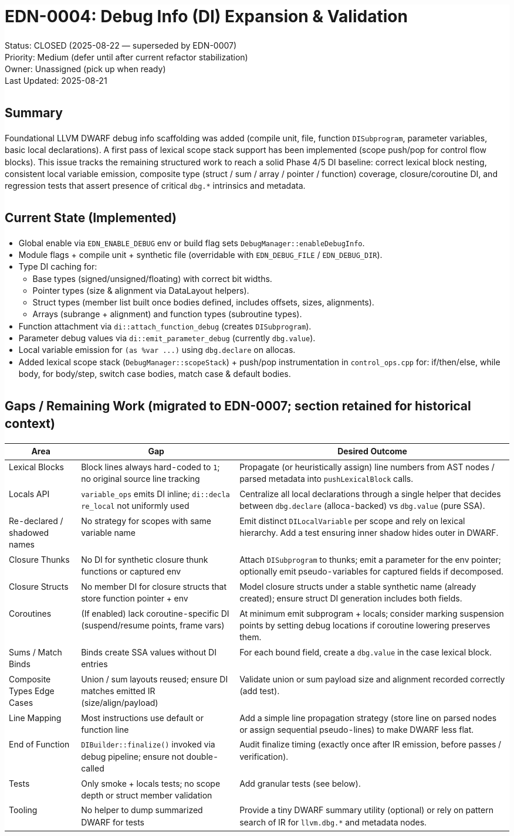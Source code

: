 # EDN-0004: Debug Info (DI) Expansion & Validation

Status: CLOSED (2025-08-22 — superseded by EDN-0007)  
Priority: Medium (defer until after current refactor stabilization)  
Owner: Unassigned (pick up when ready)  
Last Updated: 2025-08-21

## Summary
Foundational LLVM DWARF debug info scaffolding was added (compile unit, file, function `DISubprogram`, parameter variables, basic local declarations). A first pass of lexical scope stack support has been implemented (scope push/pop for control flow blocks). This issue tracks the remaining structured work to reach a solid Phase 4/5 DI baseline: correct lexical block nesting, consistent local variable emission, composite type (struct / sum / array / pointer / function) coverage, closure/coroutine DI, and regression tests that assert presence of critical `dbg.*` intrinsics and metadata.

## Current State (Implemented)
- Global enable via `EDN_ENABLE_DEBUG` env or build flag sets `DebugManager::enableDebugInfo`.
- Module flags + compile unit + synthetic file (overridable with `EDN_DEBUG_FILE` / `EDN_DEBUG_DIR`).
- Type DI caching for:
  - Base types (signed/unsigned/floating) with correct bit widths.
  - Pointer types (size & alignment via DataLayout helpers).
  - Struct types (member list built once bodies defined, includes offsets, sizes, alignments).
  - Arrays (subrange + alignment) and function types (subroutine types).
- Function attachment via `di::attach_function_debug` (creates `DISubprogram`).
- Parameter debug values via `di::emit_parameter_debug` (currently `dbg.value`).
- Local variable emission for `(as %var ...)` using `dbg.declare` on allocas.
- Added lexical scope stack (`DebugManager::scopeStack`) + push/pop instrumentation in `control_ops.cpp` for: if/then/else, while body, for body/step, switch case bodies, match case & default bodies.

## Gaps / Remaining Work (migrated to EDN-0007; section retained for historical context)
| Area | Gap | Desired Outcome |
|------|-----|-----------------|
| Lexical Blocks | Block lines always hard-coded to `1`; no original source line tracking | Propagate (or heuristically assign) line numbers from AST nodes / parsed metadata into `pushLexicalBlock` calls. |
| Locals API | `variable_ops` emits DI inline; `di::declare_local` not uniformly used | Centralize all local declarations through a single helper that decides between `dbg.declare` (alloca-backed) vs `dbg.value` (pure SSA). |
| Re-declared / shadowed names | No strategy for scopes with same variable name | Emit distinct `DILocalVariable` per scope and rely on lexical hierarchy. Add a test ensuring inner shadow hides outer in DWARF. |
| Closure Thunks | No DI for synthetic closure thunk functions or captured env | Attach `DISubprogram` to thunks; emit a parameter for the env pointer; optionally emit pseudo-variables for captured fields if decomposed. |
| Closure Structs | No member DI for closure structs that store function pointer + env | Model closure structs under a stable synthetic name (already created); ensure struct DI generation includes both fields. |
| Coroutines | (If enabled) lack coroutine-specific DI (suspend/resume points, frame vars) | At minimum emit subprogram + locals; consider marking suspension points by setting debug locations if coroutine lowering preserves them. |
| Sums / Match Binds | Binds create SSA values without DI entries | For each bound field, create a `dbg.value` in the case lexical block. |
| Composite Types Edge Cases | Union / sum layouts reused; ensure DI matches emitted IR (size/align/payload) | Validate union or sum payload size and alignment recorded correctly (add test). |
| Line Mapping | Most instructions use default or function line | Add a simple line propagation strategy (store line on parsed nodes or assign sequential pseudo-lines) to make DWARF less flat. |
| End of Function | `DIBuilder::finalize()` invoked via debug pipeline; ensure not double-called | Audit finalize timing (exactly once after IR emission, before passes / verification). |
| Tests | Only smoke + locals tests; no scope depth or struct member validation | Add granular tests (see below). |
| Tooling | No helper to dump summarized DWARF for tests | Provide a tiny DWARF summary utility (optional) or rely on pattern search of IR for `llvm.dbg.*` and metadata nodes. |
